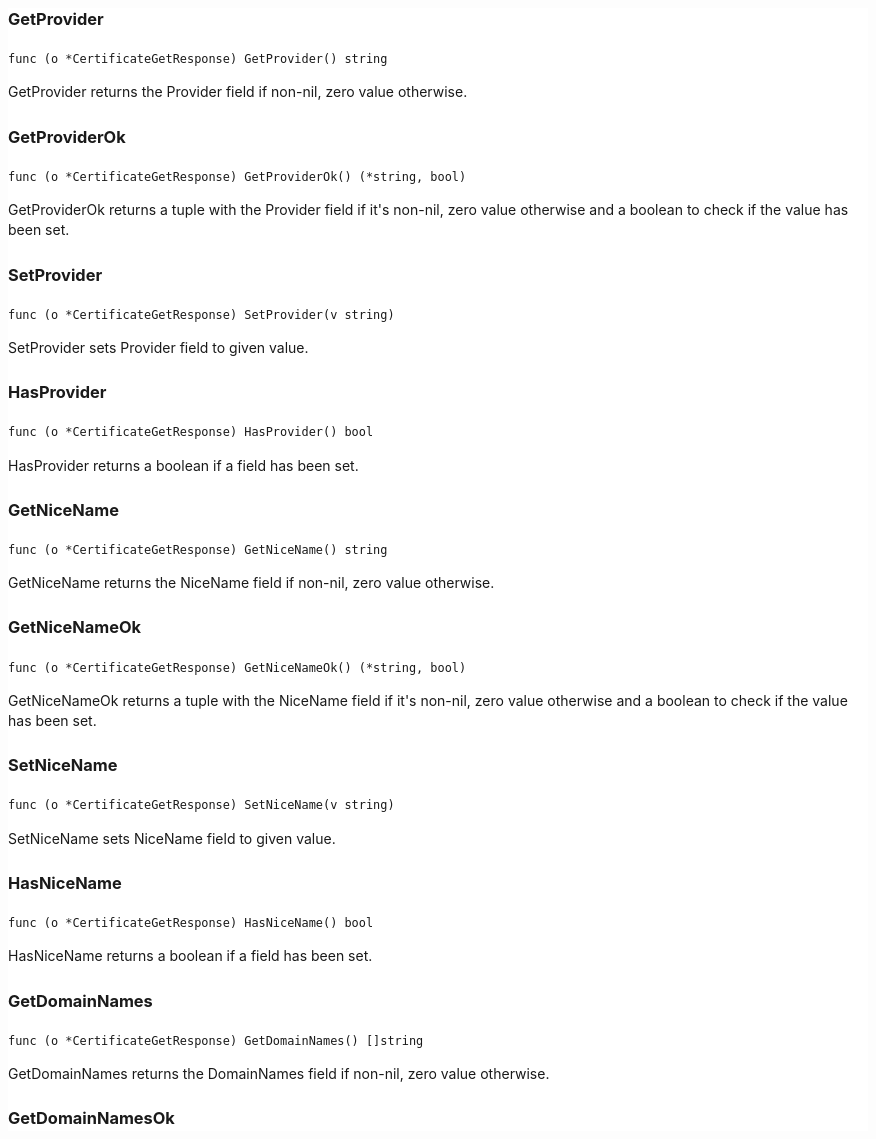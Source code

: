 ### GetProvider

`func (o *CertificateGetResponse) GetProvider() string`

GetProvider returns the Provider field if non-nil, zero value otherwise.

### GetProviderOk

`func (o *CertificateGetResponse) GetProviderOk() (*string, bool)`

GetProviderOk returns a tuple with the Provider field if it's non-nil, zero value otherwise
and a boolean to check if the value has been set.

### SetProvider

`func (o *CertificateGetResponse) SetProvider(v string)`

SetProvider sets Provider field to given value.

### HasProvider

`func (o *CertificateGetResponse) HasProvider() bool`

HasProvider returns a boolean if a field has been set.

### GetNiceName

`func (o *CertificateGetResponse) GetNiceName() string`

GetNiceName returns the NiceName field if non-nil, zero value otherwise.

### GetNiceNameOk

`func (o *CertificateGetResponse) GetNiceNameOk() (*string, bool)`

GetNiceNameOk returns a tuple with the NiceName field if it's non-nil, zero value otherwise
and a boolean to check if the value has been set.

### SetNiceName

`func (o *CertificateGetResponse) SetNiceName(v string)`

SetNiceName sets NiceName field to given value.

### HasNiceName

`func (o *CertificateGetResponse) HasNiceName() bool`

HasNiceName returns a boolean if a field has been set.

### GetDomainNames

`func (o *CertificateGetResponse) GetDomainNames() []string`

GetDomainNames returns the DomainNames field if non-nil, zero value otherwise.

### GetDomainNamesOk
